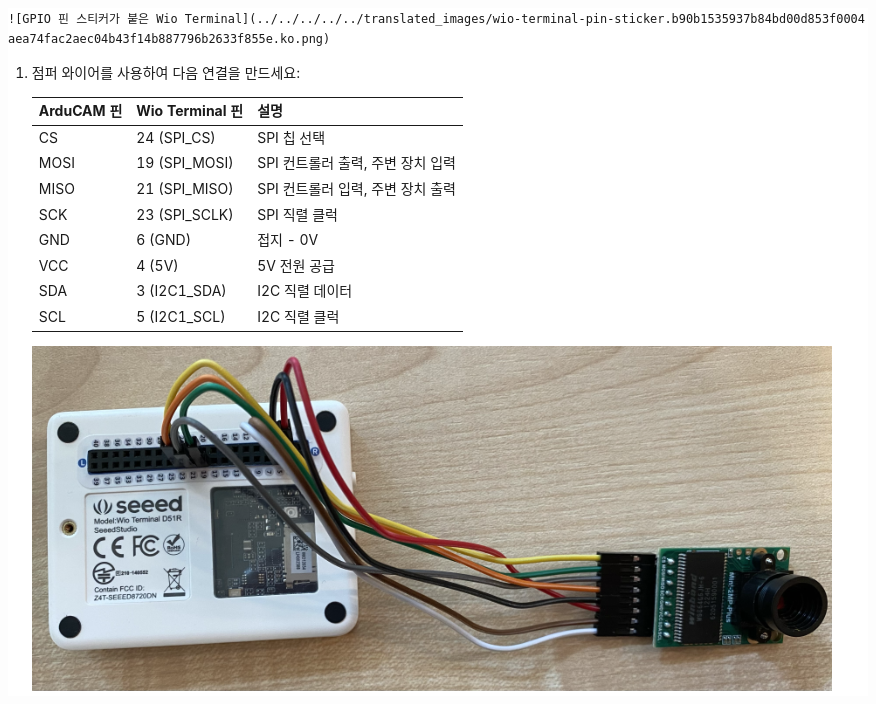     ![GPIO 핀 스티커가 붙은 Wio Terminal](../../../../../translated_images/wio-terminal-pin-sticker.b90b1535937b84bd00d853f0004aea74fac2aec04b43f14b887796b2633f855e.ko.png)

1. 점퍼 와이어를 사용하여 다음 연결을 만드세요:

    | ArduCAM 핀 | Wio Terminal 핀 | 설명                                   |
    | ----------- | ---------------- | --------------------------------------- |
    | CS          | 24 (SPI_CS)      | SPI 칩 선택                             |
    | MOSI        | 19 (SPI_MOSI)    | SPI 컨트롤러 출력, 주변 장치 입력       |
    | MISO        | 21 (SPI_MISO)    | SPI 컨트롤러 입력, 주변 장치 출력       |
    | SCK         | 23 (SPI_SCLK)    | SPI 직렬 클럭                          |
    | GND         | 6 (GND)          | 접지 - 0V                              |
    | VCC         | 4 (5V)           | 5V 전원 공급                           |
    | SDA         | 3 (I2C1_SDA)     | I2C 직렬 데이터                        |
    | SCL         | 5 (I2C1_SCL)     | I2C 직렬 클럭                          |

    ![점퍼 와이어로 ArduCam과 Wio Terminal을 연결한 모습](../../../../../translated_images/arducam-wio-terminal-connections.a4d5a4049bdb5ab800a2877389fc6ecf5e4ff307e6451ff56c517e6786467d0a.ko.png)
